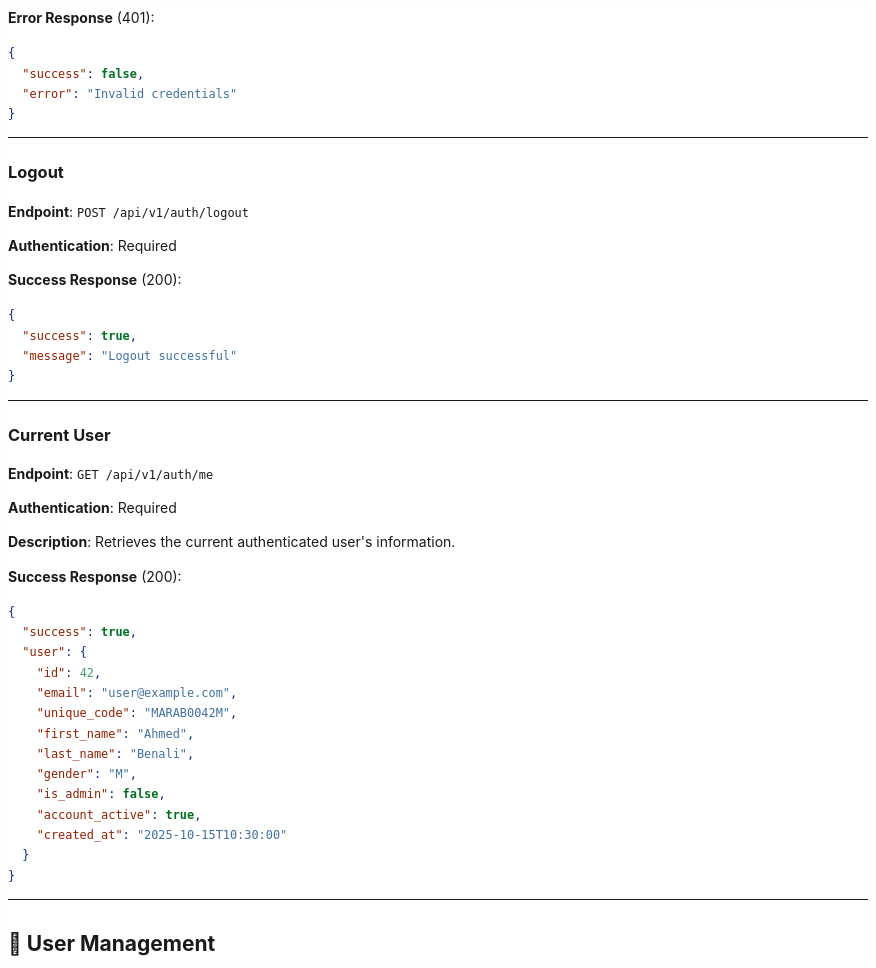 **Error Response** (401):
```json
{
  "success": false,
  "error": "Invalid credentials"
}
```

---

### Logout

**Endpoint**: `POST /api/v1/auth/logout`

**Authentication**: Required

**Success Response** (200):
```json
{
  "success": true,
  "message": "Logout successful"
}
```

---

### Current User

**Endpoint**: `GET /api/v1/auth/me`

**Authentication**: Required

**Description**: Retrieves the current authenticated user's information.

**Success Response** (200):
```json
{
  "success": true,
  "user": {
    "id": 42,
    "email": "user@example.com",
    "unique_code": "MARAB0042M",
    "first_name": "Ahmed",
    "last_name": "Benali",
    "gender": "M",
    "is_admin": false,
    "account_active": true,
    "created_at": "2025-10-15T10:30:00"
  }
}
```

---

## 👥 User Management
